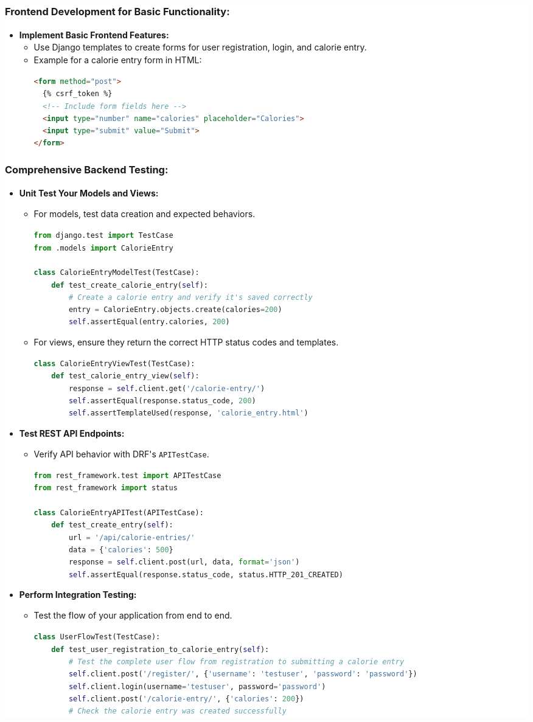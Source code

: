 ### Frontend Development for Basic Functionality:
- **Implement Basic Frontend Features:** 
  - Use Django templates to create forms for user registration, login, and calorie entry. 
  - Example for a calorie entry form in HTML:
    ```html
    <form method="post">
      {% csrf_token %}
      <!-- Include form fields here -->
      <input type="number" name="calories" placeholder="Calories">
      <input type="submit" value="Submit">
    </form>
    ```

### Comprehensive Backend Testing:
- **Unit Test Your Models and Views:**
  - For models, test data creation and expected behaviors.
    ```python
    from django.test import TestCase
    from .models import CalorieEntry

    class CalorieEntryModelTest(TestCase):
        def test_create_calorie_entry(self):
            # Create a calorie entry and verify it's saved correctly
            entry = CalorieEntry.objects.create(calories=200)
            self.assertEqual(entry.calories, 200)
    ```
  - For views, ensure they return the correct HTTP status codes and templates.
    ```python
    class CalorieEntryViewTest(TestCase):
        def test_calorie_entry_view(self):
            response = self.client.get('/calorie-entry/')
            self.assertEqual(response.status_code, 200)
            self.assertTemplateUsed(response, 'calorie_entry.html')
    ```

- **Test REST API Endpoints:**
  - Verify API behavior with DRF's `APITestCase`.
    ```python
    from rest_framework.test import APITestCase
    from rest_framework import status

    class CalorieEntryAPITest(APITestCase):
        def test_create_entry(self):
            url = '/api/calorie-entries/'
            data = {'calories': 500}
            response = self.client.post(url, data, format='json')
            self.assertEqual(response.status_code, status.HTTP_201_CREATED)
    ```

- **Perform Integration Testing:**
  - Test the flow of your application from end to end.
    ```python
    class UserFlowTest(TestCase):
        def test_user_registration_to_calorie_entry(self):
            # Test the complete user flow from registration to submitting a calorie entry
            self.client.post('/register/', {'username': 'testuser', 'password': 'password'})
            self.client.login(username='testuser', password='password')
            self.client.post('/calorie-entry/', {'calories': 200})
            # Check the calorie entry was created successfully